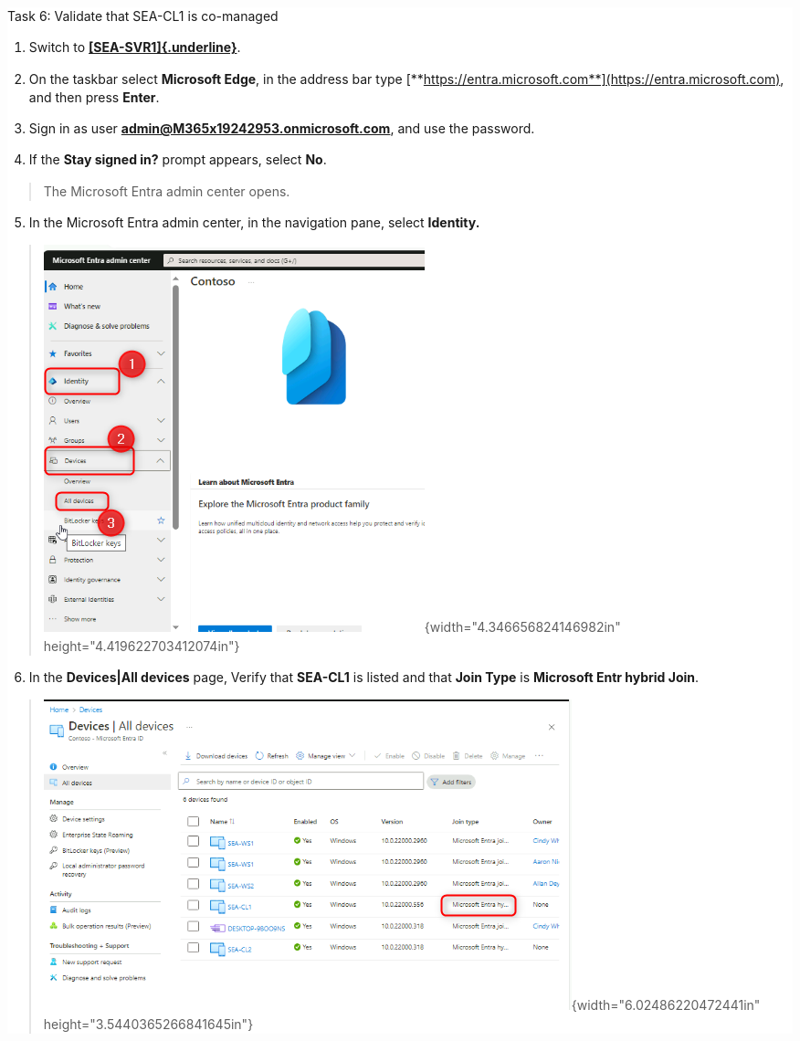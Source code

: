 Task 6: Validate that SEA-CL1 is co-managed

1.  Switch to [**[SEA-SVR1]{.underline}**](urn:gd:lg:a:select-vm).

2.  On the taskbar select **Microsoft Edge**, in the address bar
    type [**https://entra.microsoft.com**](https://entra.microsoft.com),
    and then press **Enter**.

3.  Sign in as
    user [**admin@M365x19242953.onmicrosoft.com**](urn:gd:lg:a:send-vm-keys),
    and use the password.

4.  If the **Stay signed in?** prompt appears, select **No**.

> The Microsoft Entra admin center opens.

5.  In the Microsoft Entra admin center, in the navigation pane, select
    **Identity.**

> ![](./media/image36.png){width="4.346656824146982in"
> height="4.419622703412074in"}

6.  In the **Devices\|All devices** page, Verify that **SEA-CL1** is
    listed and that **Join Type** is **Microsoft Entr hybrid Join**.

> ![](./media/image37.png){width="6.02486220472441in"
> height="3.5440365266841645in"}
